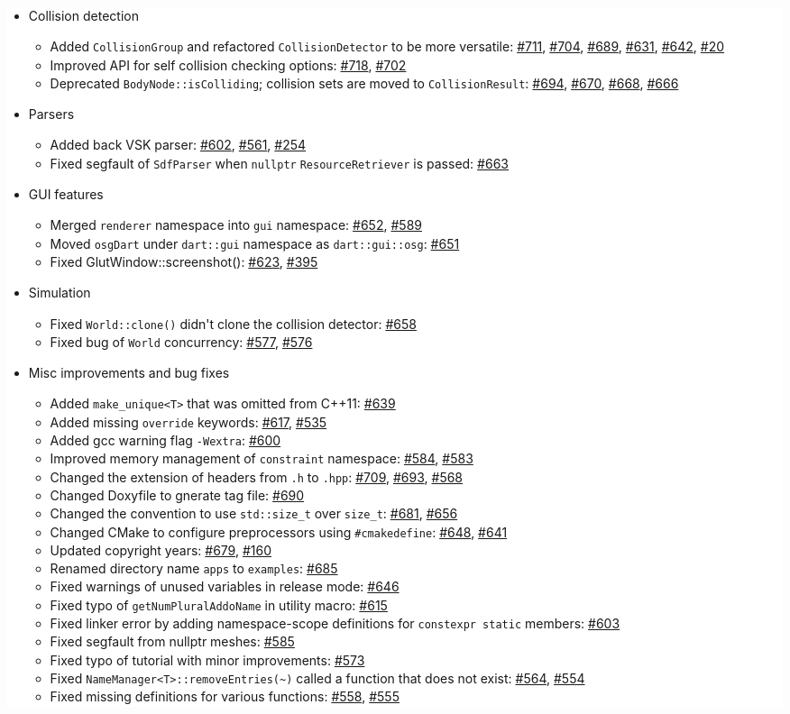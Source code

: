 * Collision detection

  * Added `CollisionGroup` and refactored `CollisionDetector` to be more versatile: [#711](https://github.com/dartsim/dart/pull/711), [#704](https://github.com/dartsim/dart/pull/704), [#689](https://github.com/dartsim/dart/pull/689), [#631](https://github.com/dartsim/dart/pull/631), [#642](https://github.com/dartsim/dart/issues/642), [#20](https://github.com/dartsim/dart/issues/20)
  * Improved API for self collision checking options: [#718](https://github.com/dartsim/dart/pull/718), [#702](https://github.com/dartsim/dart/issues/702)
  * Deprecated `BodyNode::isColliding`; collision sets are moved to `CollisionResult`: [#694](https://github.com/dartsim/dart/pull/694), [#670](https://github.com/dartsim/dart/pull/670), [#668](https://github.com/dartsim/dart/pull/668), [#666](https://github.com/dartsim/dart/issues/666)

* Parsers

  * Added back VSK parser: [#602](https://github.com/dartsim/dart/pull/602), [#561](https://github.com/dartsim/dart/pull/561), [#254](https://github.com/dartsim/dart/issues/254)
  * Fixed segfault of `SdfParser` when `nullptr` `ResourceRetriever` is passed: [#663](https://github.com/dartsim/dart/pull/663)

* GUI features

  * Merged `renderer` namespace into `gui` namespace: [#652](https://github.com/dartsim/dart/pull/652), [#589](https://github.com/dartsim/dart/issues/589)
  * Moved `osgDart` under `dart::gui` namespace as `dart::gui::osg`: [#651](https://github.com/dartsim/dart/pull/651)
  * Fixed GlutWindow::screenshot(): [#623](https://github.com/dartsim/dart/pull/623), [#395](https://github.com/dartsim/dart/issues/395)

* Simulation

  * Fixed `World::clone()` didn't clone the collision detector: [#658](https://github.com/dartsim/dart/pull/658)
  * Fixed bug of `World` concurrency: [#577](https://github.com/dartsim/dart/pull/577), [#576](https://github.com/dartsim/dart/issues/576)

* Misc improvements and bug fixes

  * Added `make_unique<T>` that was omitted from C++11: [#639](https://github.com/dartsim/dart/pull/639)
  * Added missing `override` keywords: [#617](https://github.com/dartsim/dart/pull/617), [#535](https://github.com/dartsim/dart/pull/535)
  * Added gcc warning flag `-Wextra`: [#600](https://github.com/dartsim/dart/pull/600)
  * Improved memory management of `constraint` namespace: [#584](https://github.com/dartsim/dart/pull/584), [#583](https://github.com/dartsim/dart/issues/583)
  * Changed the extension of headers from `.h` to `.hpp`: [#709](https://github.com/dartsim/dart/pull/709), [#693](https://github.com/dartsim/dart/pull/693), [#568](https://github.com/dartsim/dart/issues/568)
  * Changed Doxyfile to gnerate tag file: [#690](https://github.com/dartsim/dart/pull/690)
  * Changed the convention to use `std::size_t` over `size_t`: [#681](https://github.com/dartsim/dart/pull/681), [#656](https://github.com/dartsim/dart/issues/656)
  * Changed CMake to configure preprocessors using `#cmakedefine`: [#648](https://github.com/dartsim/dart/pull/648), [#641](https://github.com/dartsim/dart/pull/641)
  * Updated copyright years: [#679](https://github.com/dartsim/dart/pull/679), [#160](https://github.com/dartsim/dart/issues/160)
  * Renamed directory name `apps` to `examples`: [#685](https://github.com/dartsim/dart/pull/685)
  * Fixed warnings of unused variables in release mode: [#646](https://github.com/dartsim/dart/pull/646)
  * Fixed typo of `getNumPluralAddoName` in utility macro: [#615](https://github.com/dartsim/dart/issues/615)
  * Fixed linker error by adding namespace-scope definitions for `constexpr static` members: [#603](https://github.com/dartsim/dart/pull/603)
  * Fixed segfault from nullptr meshes: [#585](https://github.com/dartsim/dart/pull/585)
  * Fixed typo of tutorial with minor improvements: [#573](https://github.com/dartsim/dart/pull/573)
  * Fixed `NameManager<T>::removeEntries(~)` called a function that does not exist: [#564](https://github.com/dartsim/dart/pull/564), [#554](https://github.com/dartsim/dart/issues/554)
  * Fixed missing definitions for various functions: [#558](https://github.com/dartsim/dart/pull/558), [#555](https://github.com/dartsim/dart/issues/555)